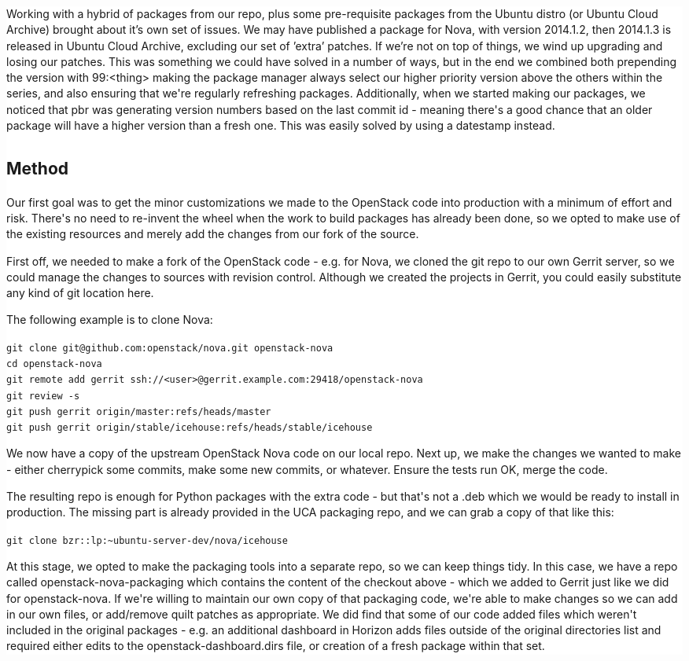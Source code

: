 Working with a hybrid of packages from our repo, plus some pre-requisite packages
from the Ubuntu distro (or Ubuntu Cloud Archive) brought about it’s own set of
issues. We may have published a package for Nova, with version 2014.1.2, then
2014.1.3 is released in Ubuntu Cloud Archive, excluding our set of ’extra’
patches. If we’re not on top of things, we wind up upgrading and losing our
patches. This was something we could have solved in a number of ways, but in
the end we combined both prepending the version with 99:\<thing\> making the
package manager always select our higher priority version above the others
within the series, and also ensuring that we're regularly refreshing packages.
Additionally, when we started making our packages, we noticed that pbr was
generating version numbers based on the last commit id - meaning there's a good
chance that an older package will have a higher version than a fresh one.  This
was easily solved by using a datestamp instead.

## Method

Our first goal was to get the minor customizations we made to the OpenStack
code into production with a minimum of effort and risk.  There's no need to
re-invent the wheel when the work to build packages has already been done, so
we opted to make use of the existing resources and merely add the changes from
our fork of the source.

First off, we needed to make a fork of the OpenStack code - e.g. for Nova, we
cloned the git repo to our own Gerrit server, so we could manage the changes to
sources with revision control. Although we created the projects in Gerrit, you
could easily substitute any kind of git location here.

The following example is to clone Nova:

```shell
git clone git@github.com:openstack/nova.git openstack-nova
cd openstack-nova
git remote add gerrit ssh://<user>@gerrit.example.com:29418/openstack-nova
git review -s
git push gerrit origin/master:refs/heads/master
git push gerrit origin/stable/icehouse:refs/heads/stable/icehouse
```

We now have a copy of the upstream OpenStack Nova code on our local repo.  Next
up, we make the changes we wanted to make - either cherrypick some commits,
make some new commits, or whatever.  Ensure the tests run OK, merge the code.

The resulting repo is enough for Python packages with the extra code - but
that's not a .deb which we would be ready to install in production.  The
missing part is already provided in the UCA packaging repo, and we can grab a
copy of that like this:

```
git clone bzr::lp:~ubuntu-server-dev/nova/icehouse
```

At this stage, we opted to make the packaging tools into a separate repo, so we
can keep things tidy.  In this case, we have a repo called
openstack-nova-packaging which contains the content of the checkout above -
which we added to Gerrit just like we did for openstack-nova.  If we're willing
to maintain our own copy of that packaging code, we're able to make changes so
we can add in our own files, or add/remove quilt patches as appropriate.  We
did find that some of our code added files which weren't included in the
original packages - e.g. an additional dashboard in Horizon adds files outside
of the original directories list and required either edits to the
openstack-dashboard.dirs file, or creation of a fresh package within that set.
